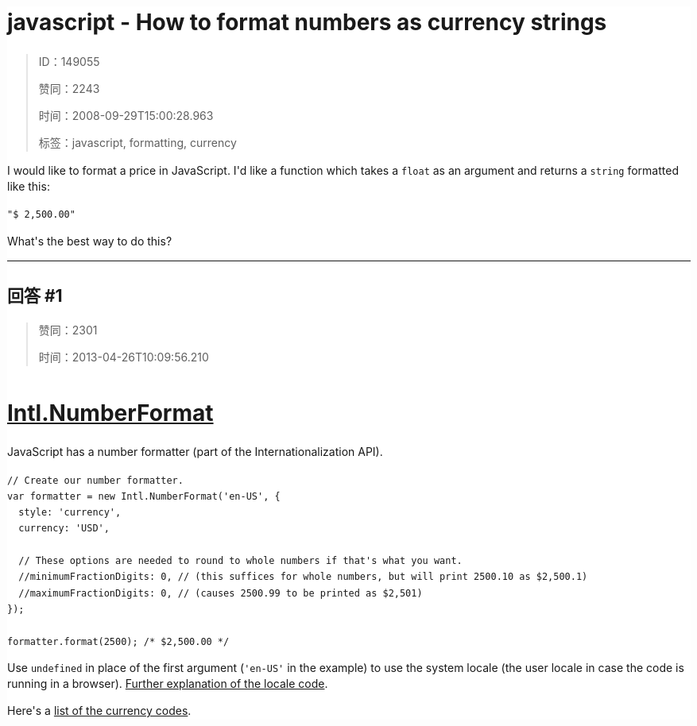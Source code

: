 # javascript - How to format numbers as currency strings

> ID：149055
> 
> 赞同：2243
> 
> 时间：2008-09-29T15:00:28.963
> 
> 标签：javascript, formatting, currency

I would like to format a price in JavaScript. I'd like a function which takes a `float` as an argument and returns a `string` formatted like this:

```
"$ 2,500.00" 
```

What's the best way to do this?

* * *

## 回答 #1

> 赞同：2301
> 
> 时间：2013-04-26T10:09:56.210

# [Intl.NumberFormat](https://developer.mozilla.org/en-US/docs/JavaScript/Reference/Global_Objects/NumberFormat)

JavaScript has a number formatter (part of the Internationalization API).

```
// Create our number formatter.
var formatter = new Intl.NumberFormat('en-US', {
  style: 'currency',
  currency: 'USD',

  // These options are needed to round to whole numbers if that's what you want.
  //minimumFractionDigits: 0, // (this suffices for whole numbers, but will print 2500.10 as $2,500.1)
  //maximumFractionDigits: 0, // (causes 2500.99 to be printed as $2,501)
});

formatter.format(2500); /* $2,500.00 */ 
```

Use `undefined` in place of the first argument (`'en-US'` in the example) to use the system locale (the user locale in case the code is running in a browser). [Further explanation of the locale code](https://developer.mozilla.org/en-US/docs/Web/JavaScript/Reference/Global_Objects/Intl#Locale_identification_and_negotiation).

Here's a [list of the currency codes](https://www.iban.com/currency-codes).
